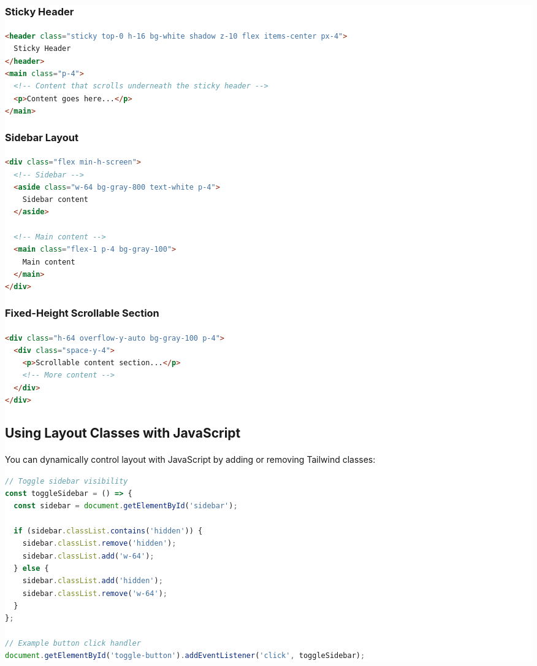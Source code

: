 ### Sticky Header

```html
<header class="sticky top-0 h-16 bg-white shadow z-10 flex items-center px-4">
  Sticky Header
</header>
<main class="p-4">
  <!-- Content that scrolls underneath the sticky header -->
  <p>Content goes here...</p>
</main>
```

### Sidebar Layout

```html
<div class="flex min-h-screen">
  <!-- Sidebar -->
  <aside class="w-64 bg-gray-800 text-white p-4">
    Sidebar content
  </aside>
  
  <!-- Main content -->
  <main class="flex-1 p-4 bg-gray-100">
    Main content
  </main>
</div>
```

### Fixed-Height Scrollable Section

```html
<div class="h-64 overflow-y-auto bg-gray-100 p-4">
  <div class="space-y-4">
    <p>Scrollable content section...</p>
    <!-- More content -->
  </div>
</div>
```

## Using Layout Classes with JavaScript

You can dynamically control layout with JavaScript by adding or removing Tailwind classes:

```javascript
// Toggle sidebar visibility
const toggleSidebar = () => {
  const sidebar = document.getElementById('sidebar');
  
  if (sidebar.classList.contains('hidden')) {
    sidebar.classList.remove('hidden');
    sidebar.classList.add('w-64');
  } else {
    sidebar.classList.add('hidden');
    sidebar.classList.remove('w-64');
  }
};

// Example button click handler
document.getElementById('toggle-button').addEventListener('click', toggleSidebar);
```
